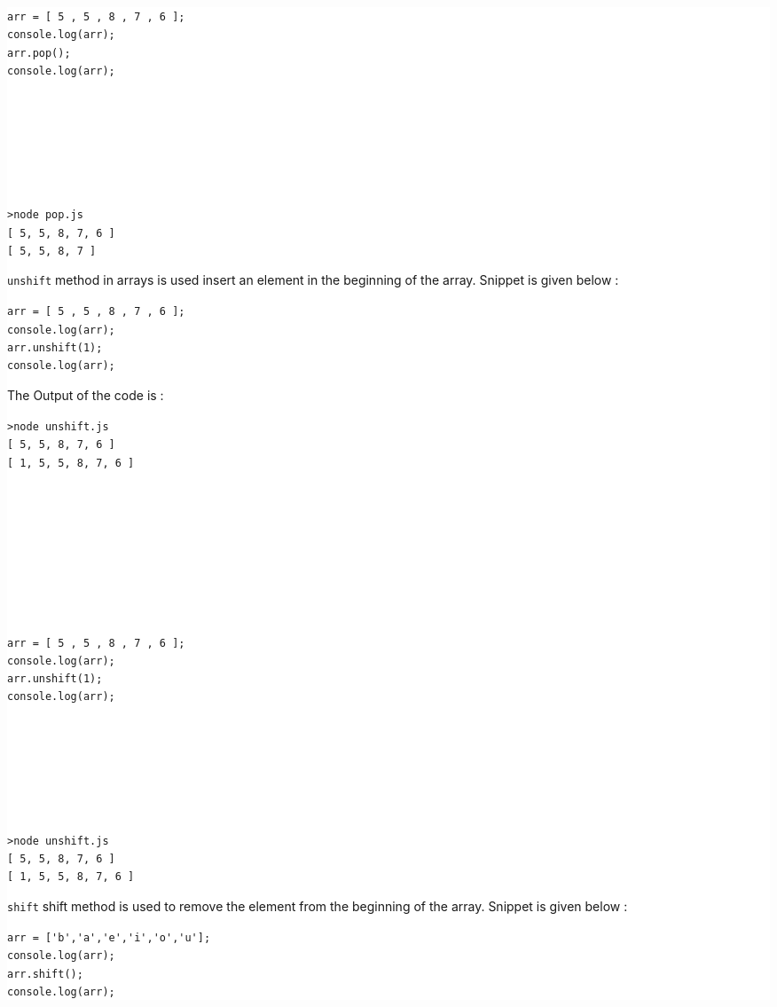 







    arr = [ 5 , 5 , 8 , 7 , 6 ];
    console.log(arr);
    arr.pop();
    console.log(arr);







    >node pop.js
    [ 5, 5, 8, 7, 6 ]
    [ 5, 5, 8, 7 ]



`unshift` method in arrays is used insert an element in the beginning of the
array. Snippet is given below :

    arr = [ 5 , 5 , 8 , 7 , 6 ];
    console.log(arr);
    arr.unshift(1);
    console.log(arr);



The Output of the code is :

    >node unshift.js
    [ 5, 5, 8, 7, 6 ]
    [ 1, 5, 5, 8, 7, 6 ]









    arr = [ 5 , 5 , 8 , 7 , 6 ];
    console.log(arr);
    arr.unshift(1);
    console.log(arr);







    >node unshift.js
    [ 5, 5, 8, 7, 6 ]
    [ 1, 5, 5, 8, 7, 6 ]



`shift` shift method is used to remove the element from the beginning of the
array. Snippet is given below :

    arr = ['b','a','e','i','o','u'];
    console.log(arr);
    arr.shift();
    console.log(arr);
